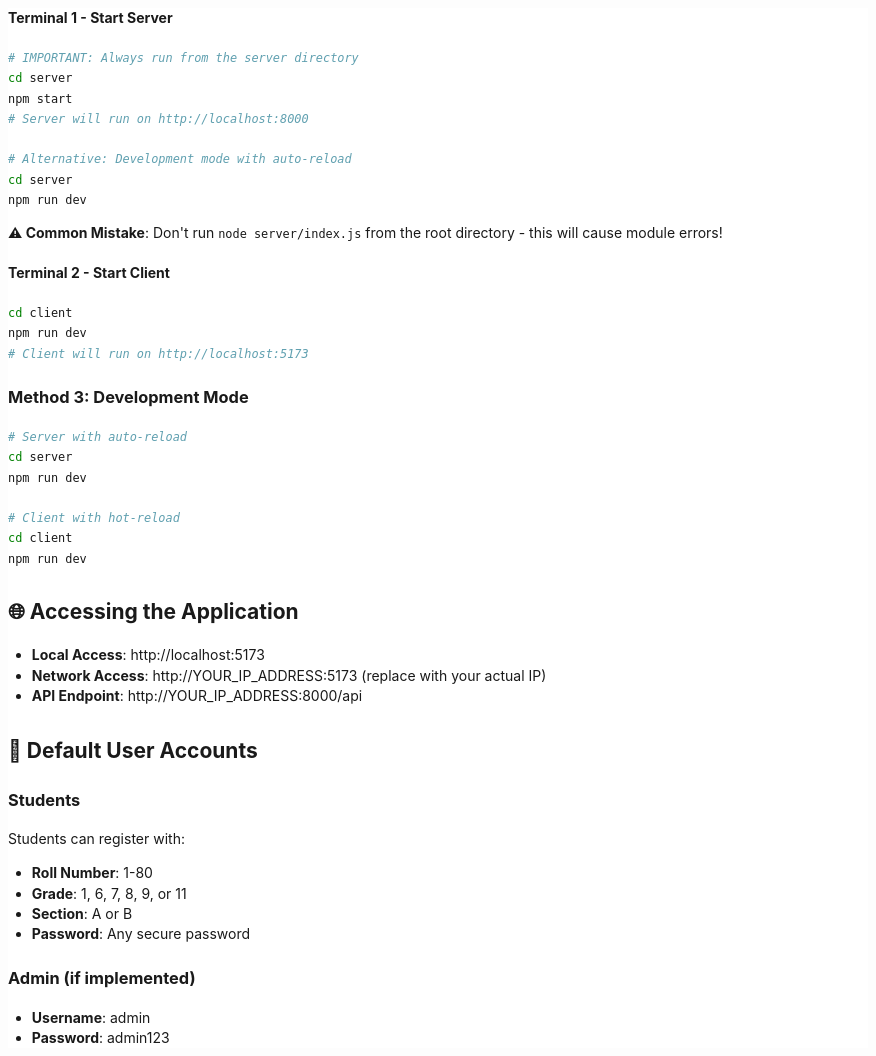 #### Terminal 1 - Start Server
```bash
# IMPORTANT: Always run from the server directory
cd server
npm start
# Server will run on http://localhost:8000

# Alternative: Development mode with auto-reload
cd server
npm run dev
```

**⚠️ Common Mistake**: Don't run `node server/index.js` from the root directory - this will cause module errors!

#### Terminal 2 - Start Client
```bash
cd client
npm run dev
# Client will run on http://localhost:5173
```

### Method 3: Development Mode

```bash
# Server with auto-reload
cd server
npm run dev

# Client with hot-reload
cd client
npm run dev
```

## 🌐 Accessing the Application

- **Local Access**: http://localhost:5173
- **Network Access**: http://YOUR_IP_ADDRESS:5173 (replace with your actual IP)
- **API Endpoint**: http://YOUR_IP_ADDRESS:8000/api

## 👥 Default User Accounts

### Students
Students can register with:
- **Roll Number**: 1-80
- **Grade**: 1, 6, 7, 8, 9, or 11
- **Section**: A or B
- **Password**: Any secure password

### Admin (if implemented)
- **Username**: admin
- **Password**: admin123
